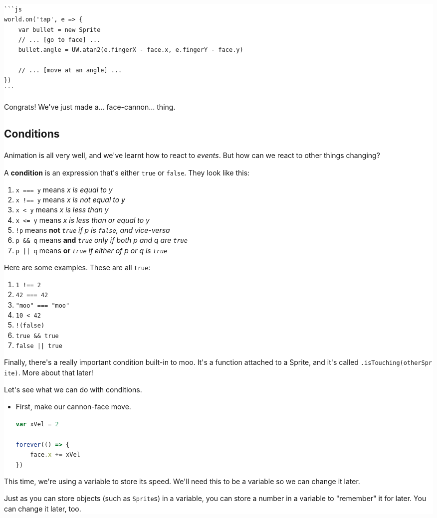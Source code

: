     ```js
    world.on('tap', e => {
        var bullet = new Sprite
        // ... [go to face] ...
        bullet.angle = UW.atan2(e.fingerX - face.x, e.fingerY - face.y)

        // ... [move at an angle] ...
    })
    ```

Congrats! We've just made a... face-cannon... thing.


## Conditions

Animation is all very well, and we've learnt how to react to _events_. But how can we react to other things changing?

A **condition** is an expression that's either `true` or `false`. They look like this:

1. `x === y` means _x is equal to y_
1. `x !== y` means _x is not equal to y_
2. `x < y` means _x is less than y_
2. `x <= y` means _x is less than or equal to y_
3. `!p` means **not** _`true` if p is `false`, and vice-versa_
4. `p && q` means **and** _`true` only if both p and q are `true`_
5. `p || q` means **or** _`true` if either of p or q is `true`_

Here are some examples. These are all `true`:

1. `1 !== 2`
2. `42 === 42`
3. `"moo" === "moo"`
4. `10 < 42`
5. `!(false)`
6. `true && true`
7. `false || true`

Finally, there's a really important condition built-in to moo. It's a function attached to a Sprite, and it's called `.isTouching(otherSprite)`. More about that later!

Let's see what we can do with conditions.

  * First, make our cannon-face move.

    ```js
    var xVel = 2

    forever(() => {
        face.x += xVel
    })
    ```

This time, we're using a variable to store its speed. We'll need this to be a variable so we can change it later.

Just as you can store objects (such as `Sprite`s) in a variable, you can store a number in a variable to "remember" it for later. You can change it later, too.
